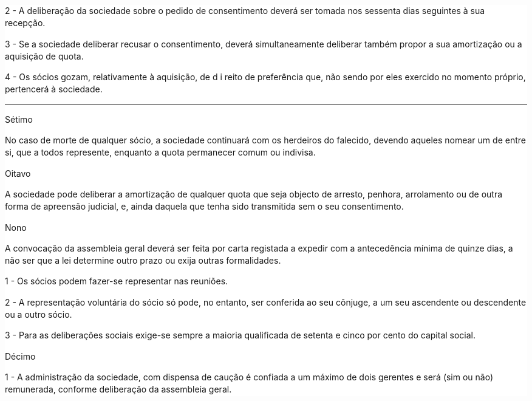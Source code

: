 2 - A deliberação da sociedade sobre o pedido de
consentimento deverá ser tomada nos sessenta dias
seguintes à sua recepção.


3 - Se a sociedade deliberar recusar o consentimento,
deverá simultaneamente deliberar também propor a
sua amortização ou a aquisição de quota.


4 - Os sócios gozam, relativamente à aquisição, de d i reito de preferência que, não sendo por eles exercido no
momento próprio, pertencerá à sociedade.




---

Sétimo


No caso de morte de qualquer sócio, a sociedade
continuará com os herdeiros do falecido, devendo aqueles
nomear um de entre si, que a todos represente, enquanto a
quota permanecer comum ou indivisa.


Oitavo


A sociedade pode deliberar a amortização de qualquer
quota que seja objecto de arresto, penhora, arrolamento ou de
outra forma de apreensão judicial, e, ainda daquela que tenha
sido transmitida sem o seu consentimento.


Nono


A convocação da assembleia geral deverá ser feita por
carta registada a expedir com a antecedência mínima de
quinze dias, a não ser que a lei determine outro prazo ou
exija outras formalidades.


1 - Os sócios podem fazer-se representar nas reuniões.


2 - A representação voluntária do sócio só pode, no
entanto, ser conferida ao seu cônjuge, a um seu
ascendente ou descendente ou a outro sócio.


3 - Para as deliberações sociais exige-se sempre a
maioria qualificada de setenta e cinco por cento do
capital social.


Décimo


1 - A administração da sociedade, com dispensa de
caução é confiada a um máximo de dois gerentes e
será (sim ou não) remunerada, conforme deliberação
da assembleia geral.
